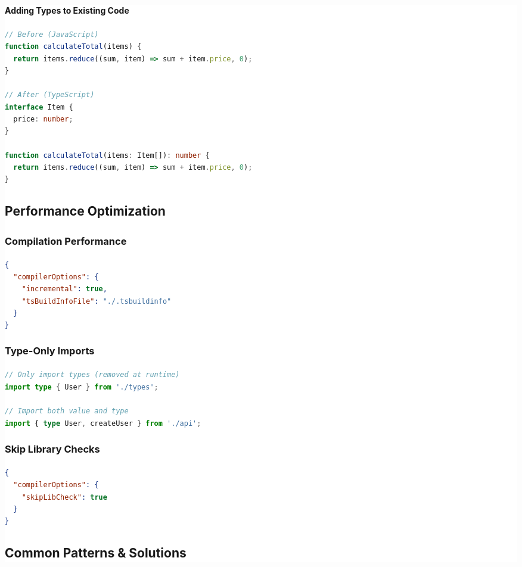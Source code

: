 ```typescript
```

#### Adding Types to Existing Code
```typescript
// Before (JavaScript)
function calculateTotal(items) {
  return items.reduce((sum, item) => sum + item.price, 0);
}

// After (TypeScript)
interface Item {
  price: number;
}

function calculateTotal(items: Item[]): number {
  return items.reduce((sum, item) => sum + item.price, 0);
}
```

## Performance Optimization

### Compilation Performance
```json
{
  "compilerOptions": {
    "incremental": true,
    "tsBuildInfoFile": "./.tsbuildinfo"
  }
}
```

### Type-Only Imports
```typescript
// Only import types (removed at runtime)
import type { User } from './types';

// Import both value and type
import { type User, createUser } from './api';
```

### Skip Library Checks
```json
{
  "compilerOptions": {
    "skipLibCheck": true
  }
}
```

## Common Patterns & Solutions
